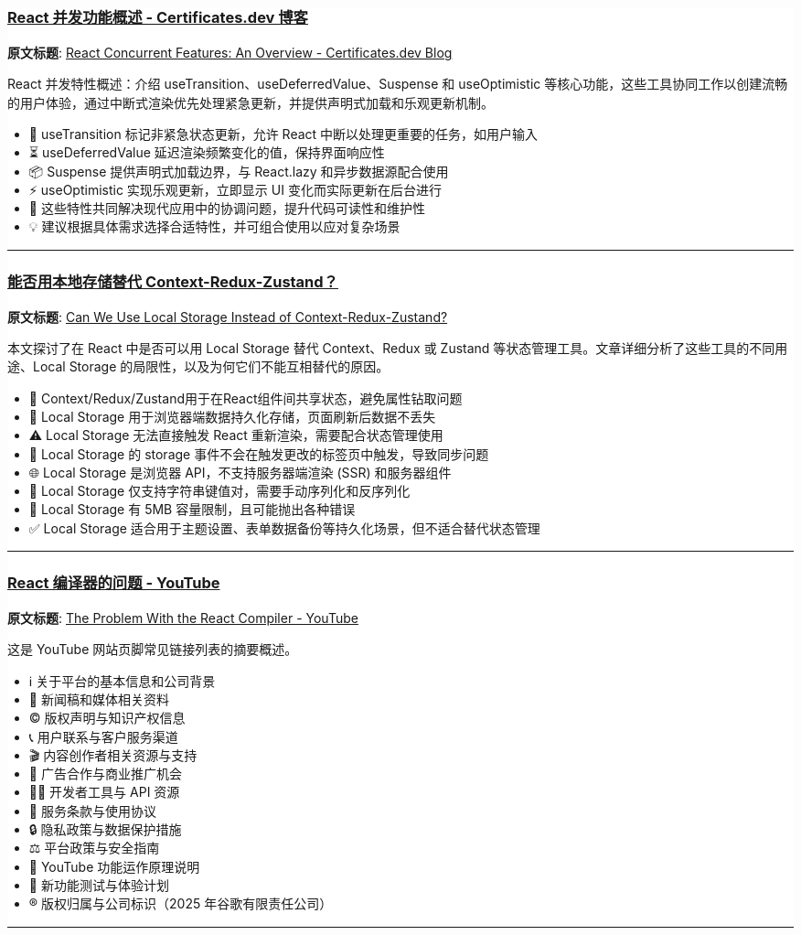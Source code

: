 
### [React 并发功能概述 - Certificates.dev 博客](https://certificates.dev/blog/react-concurrent-features-an-overview)

**原文标题**: [React Concurrent Features: An Overview - Certificates.dev Blog](https://certificates.dev/blog/react-concurrent-features-an-overview)

React 并发特性概述：介绍 useTransition、useDeferredValue、Suspense 和 useOptimistic 等核心功能，这些工具协同工作以创建流畅的用户体验，通过中断式渲染优先处理紧急更新，并提供声明式加载和乐观更新机制。

- 🚦 useTransition 标记非紧急状态更新，允许 React 中断以处理更重要的任务，如用户输入
- ⏳ useDeferredValue 延迟渲染频繁变化的值，保持界面响应性
- 📦 Suspense 提供声明式加载边界，与 React.lazy 和异步数据源配合使用
- ⚡ useOptimistic 实现乐观更新，立即显示 UI 变化而实际更新在后台进行
- 🔄 这些特性共同解决现代应用中的协调问题，提升代码可读性和维护性
- 💡 建议根据具体需求选择合适特性，并可组合使用以应对复杂场景

---

### [能否用本地存储替代 Context-Redux-Zustand？](https://www.developerway.com/posts/local-storage-instead-of-context)

**原文标题**: [Can We Use Local Storage Instead of Context-Redux-Zustand?](https://www.developerway.com/posts/local-storage-instead-of-context)

本文探讨了在 React 中是否可以用 Local Storage 替代 Context、Redux 或 Zustand 等状态管理工具。文章详细分析了这些工具的不同用途、Local Storage 的局限性，以及为何它们不能互相替代的原因。

- 🎯 Context/Redux/Zustand用于在React组件间共享状态，避免属性钻取问题
- 💾 Local Storage 用于浏览器端数据持久化存储，页面刷新后数据不丢失
- ⚠️ Local Storage 无法直接触发 React 重新渲染，需要配合状态管理使用
- 🔄 Local Storage 的 storage 事件不会在触发更改的标签页中触发，导致同步问题
- 🌐 Local Storage 是浏览器 API，不支持服务器端渲染 (SSR) 和服务器组件
- 📝 Local Storage 仅支持字符串键值对，需要手动序列化和反序列化
- 🚨 Local Storage 有 5MB 容量限制，且可能抛出各种错误
- ✅ Local Storage 适合用于主题设置、表单数据备份等持久化场景，但不适合替代状态管理

---

### [React 编译器的问题 - YouTube](https://www.youtube.com/watch?v=14MZJtGAiVs)

**原文标题**: [The Problem With the React Compiler - YouTube](https://www.youtube.com/watch?v=14MZJtGAiVs)

这是 YouTube 网站页脚常见链接列表的摘要概述。

- ℹ️ 关于平台的基本信息和公司背景
- 📰 新闻稿和媒体相关资料
- ©️ 版权声明与知识产权信息
- 📞 用户联系与客户服务渠道
- 🎬 内容创作者相关资源与支持
- 💼 广告合作与商业推广机会
- 👨‍💻 开发者工具与 API 资源
- 📑 服务条款与使用协议
- 🔒 隐私政策与数据保护措施
- ⚖️ 平台政策与安全指南
- 🔧 YouTube 功能运作原理说明
- 🧪 新功能测试与体验计划
- ®️ 版权归属与公司标识（2025 年谷歌有限责任公司）

---